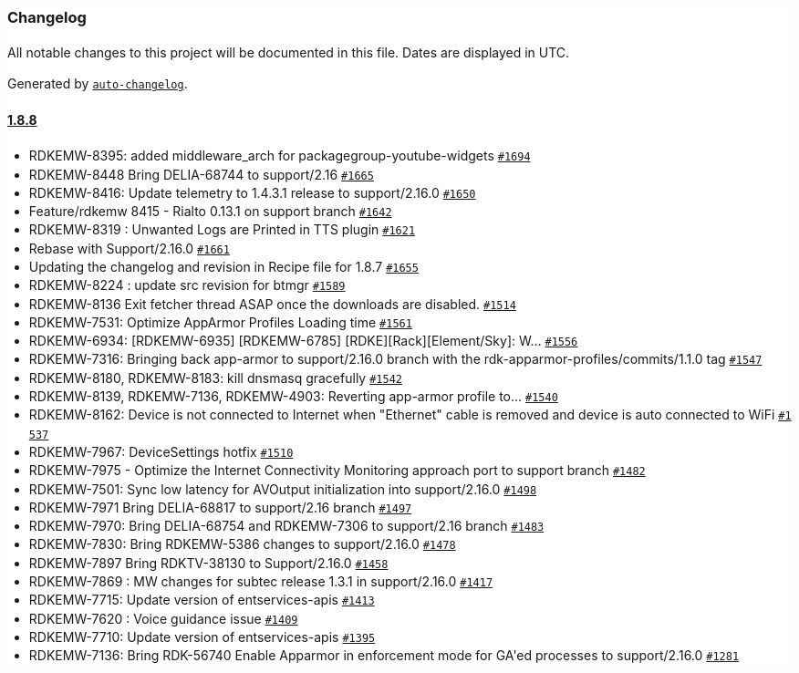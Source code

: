 ### Changelog

All notable changes to this project will be documented in this file. Dates are displayed in UTC.

Generated by [`auto-changelog`](https://github.com/CookPete/auto-changelog).

#### [1.8.8](https://github.com/rdkcentral/meta-middleware-generic-support/compare/2.8.0-test4...1.8.8)

- RDKEMW-8395: added middleware_arch for packagegroup-youtube-widgets [`#1694`](https://github.com/rdkcentral/meta-middleware-generic-support/pull/1694)
- RDKEMW-8448 Bring DELIA-68744 to support/2.16 [`#1665`](https://github.com/rdkcentral/meta-middleware-generic-support/pull/1665)
- RDKEMW-8416: Update telemetry to 1.4.3.1 release to support/2.16.0 [`#1650`](https://github.com/rdkcentral/meta-middleware-generic-support/pull/1650)
- Feature/rdkemw 8415 - Rialto 0.13.1 on support branch [`#1642`](https://github.com/rdkcentral/meta-middleware-generic-support/pull/1642)
- RDKEMW-8319 : Unwanted Logs are Printed in TTS plugin [`#1621`](https://github.com/rdkcentral/meta-middleware-generic-support/pull/1621)
- Rebase with Support/2.16.0 [`#1661`](https://github.com/rdkcentral/meta-middleware-generic-support/pull/1661)
- Updating the changelog and revision in Recipe file for 1.8.7 [`#1655`](https://github.com/rdkcentral/meta-middleware-generic-support/pull/1655)
- RDKEMW-8224 : update src revision for btmgr [`#1589`](https://github.com/rdkcentral/meta-middleware-generic-support/pull/1589)
- RDKEMW-8136 Exit fetcher thread ASAP once the downloads are disabled. [`#1514`](https://github.com/rdkcentral/meta-middleware-generic-support/pull/1514)
- RDKEMW-7531: Optimize AppArmor Profiles Loading time [`#1561`](https://github.com/rdkcentral/meta-middleware-generic-support/pull/1561)
- RDKEMW-6934: [RDKEMW-6935] [RDKEMW-6785] [RDKE][Rack][Element/Sky]: W… [`#1556`](https://github.com/rdkcentral/meta-middleware-generic-support/pull/1556)
- RDKEMW-7316: Bringing back app-armor to support/2.16.0 branch with the rdk-apparmor-profiles/commits/1.1.0 tag [`#1547`](https://github.com/rdkcentral/meta-middleware-generic-support/pull/1547)
- RDKEMW-8180, RDKEMW-8183: kill dnsmasq gracefully [`#1542`](https://github.com/rdkcentral/meta-middleware-generic-support/pull/1542)
- RDKEMW-8139, RDKEMW-7136, RDKEMW-4903: Reverting app-armor profile to… [`#1540`](https://github.com/rdkcentral/meta-middleware-generic-support/pull/1540)
- RDKEMW-8162: Device is not connected to Internet when "Ethernet" cable is removed and device is auto connected to WiFi [`#1537`](https://github.com/rdkcentral/meta-middleware-generic-support/pull/1537)
- RDKEMW-7967: DeviceSettings hotfix [`#1510`](https://github.com/rdkcentral/meta-middleware-generic-support/pull/1510)
- RDKEMW-7975 - Optimize the Internet Connectivity Monitoring approach port to support branch [`#1482`](https://github.com/rdkcentral/meta-middleware-generic-support/pull/1482)
- RDKEMW-7501: Sync low latency for AVOutput initialization into support/2.16.0 [`#1498`](https://github.com/rdkcentral/meta-middleware-generic-support/pull/1498)
- RDKEMW-7971 Bring DELIA-68817 to support/2.16 branch [`#1497`](https://github.com/rdkcentral/meta-middleware-generic-support/pull/1497)
- RDKEMW-7970: Bring DELIA-68754 and RDKEMW-7306 to support/2.16 branch [`#1483`](https://github.com/rdkcentral/meta-middleware-generic-support/pull/1483)
- RDKEMW-7830: Bring RDKEMW-5386 changes to support/2.16.0 [`#1478`](https://github.com/rdkcentral/meta-middleware-generic-support/pull/1478)
- RDKEMW-7897 Bring RDKTV-38130 to Support/2.16.0 [`#1458`](https://github.com/rdkcentral/meta-middleware-generic-support/pull/1458)
- RDKEMW-7869 : MW changes for subtec release 1.3.1 in support/2.16.0 [`#1417`](https://github.com/rdkcentral/meta-middleware-generic-support/pull/1417)
- RDKEMW-7715: Update version of entservices-apis [`#1413`](https://github.com/rdkcentral/meta-middleware-generic-support/pull/1413)
- RDKEMW-7620 : Voice guidance issue [`#1409`](https://github.com/rdkcentral/meta-middleware-generic-support/pull/1409)
- RDKEMW-7710: Update version of entservices-apis [`#1395`](https://github.com/rdkcentral/meta-middleware-generic-support/pull/1395)
- RDKEMW-7136: Bring RDK-56740 Enable Apparmor in enforcement mode for GA'ed processes to support/2.16.0 [`#1281`](https://github.com/rdkcentral/meta-middleware-generic-support/pull/1281)